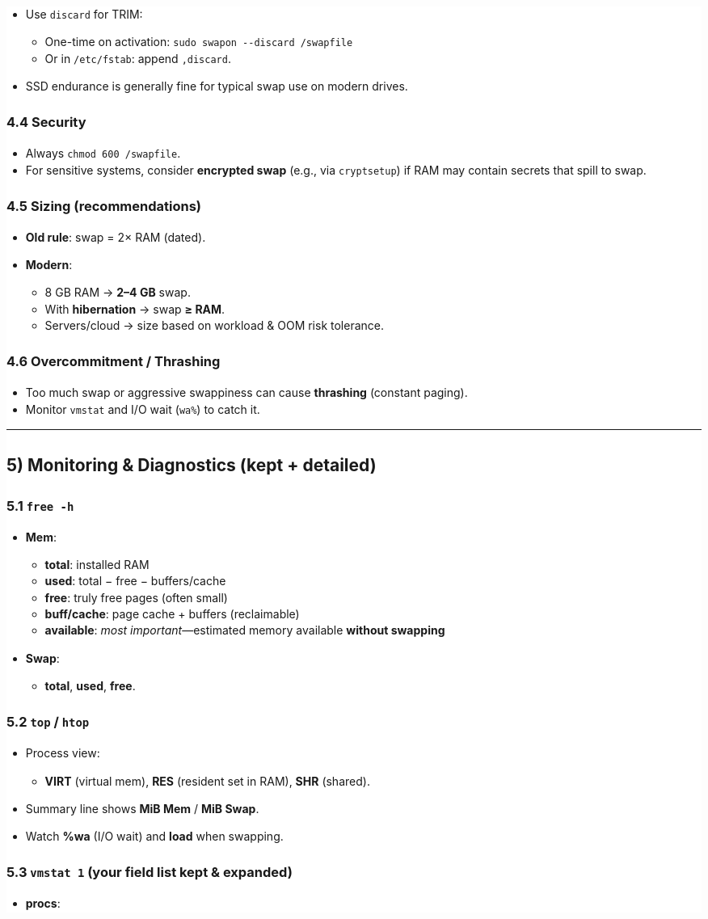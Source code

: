 * Use `discard` for TRIM:

  * One-time on activation: `sudo swapon --discard /swapfile`
  * Or in `/etc/fstab`: append `,discard`.
* SSD endurance is generally fine for typical swap use on modern drives.

### 4.4 Security

* Always `chmod 600 /swapfile`.
* For sensitive systems, consider **encrypted swap** (e.g., via `cryptsetup`) if RAM may contain secrets that spill to swap.

### 4.5 Sizing (recommendations)

* **Old rule**: swap = 2× RAM (dated).
* **Modern**:

  * 8 GB RAM → **2–4 GB** swap.
  * With **hibernation** → swap **≥ RAM**.
  * Servers/cloud → size based on workload & OOM risk tolerance.

### 4.6 Overcommitment / Thrashing

* Too much swap or aggressive swappiness can cause **thrashing** (constant paging).
* Monitor `vmstat` and I/O wait (`wa%`) to catch it.

---

## 5) Monitoring & Diagnostics (kept + detailed)

### 5.1 `free -h`

* **Mem**:

  * **total**: installed RAM
  * **used**: total − free − buffers/cache
  * **free**: truly free pages (often small)
  * **buff/cache**: page cache + buffers (reclaimable)
  * **available**: *most important*—estimated memory available **without swapping**
* **Swap**:

  * **total**, **used**, **free**.

### 5.2 `top` / `htop`

* Process view:

  * **VIRT** (virtual mem), **RES** (resident set in RAM), **SHR** (shared).
* Summary line shows **MiB Mem** / **MiB Swap**.
* Watch **%wa** (I/O wait) and **load** when swapping.

### 5.3 `vmstat 1` (your field list kept & expanded)

* **procs**:

